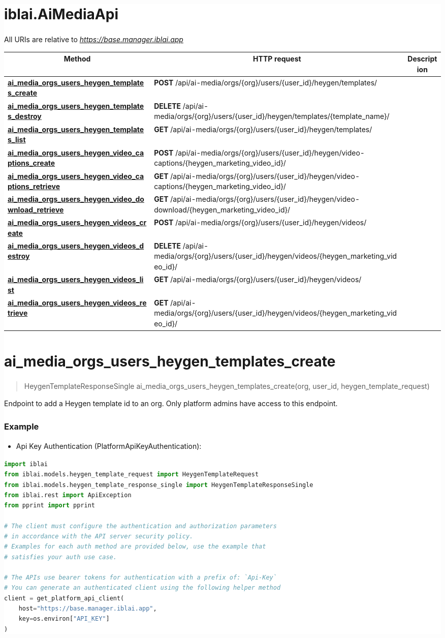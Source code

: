 # iblai.AiMediaApi

All URIs are relative to *https://base.manager.iblai.app*

Method | HTTP request | Description
------------- | ------------- | -------------
[**ai_media_orgs_users_heygen_templates_create**](AiMediaApi.md#ai_media_orgs_users_heygen_templates_create) | **POST** /api/ai-media/orgs/{org}/users/{user_id}/heygen/templates/ | 
[**ai_media_orgs_users_heygen_templates_destroy**](AiMediaApi.md#ai_media_orgs_users_heygen_templates_destroy) | **DELETE** /api/ai-media/orgs/{org}/users/{user_id}/heygen/templates/{template_name}/ | 
[**ai_media_orgs_users_heygen_templates_list**](AiMediaApi.md#ai_media_orgs_users_heygen_templates_list) | **GET** /api/ai-media/orgs/{org}/users/{user_id}/heygen/templates/ | 
[**ai_media_orgs_users_heygen_video_captions_create**](AiMediaApi.md#ai_media_orgs_users_heygen_video_captions_create) | **POST** /api/ai-media/orgs/{org}/users/{user_id}/heygen/video-captions/{heygen_marketing_video_id}/ | 
[**ai_media_orgs_users_heygen_video_captions_retrieve**](AiMediaApi.md#ai_media_orgs_users_heygen_video_captions_retrieve) | **GET** /api/ai-media/orgs/{org}/users/{user_id}/heygen/video-captions/{heygen_marketing_video_id}/ | 
[**ai_media_orgs_users_heygen_video_download_retrieve**](AiMediaApi.md#ai_media_orgs_users_heygen_video_download_retrieve) | **GET** /api/ai-media/orgs/{org}/users/{user_id}/heygen/video-download/{heygen_marketing_video_id}/ | 
[**ai_media_orgs_users_heygen_videos_create**](AiMediaApi.md#ai_media_orgs_users_heygen_videos_create) | **POST** /api/ai-media/orgs/{org}/users/{user_id}/heygen/videos/ | 
[**ai_media_orgs_users_heygen_videos_destroy**](AiMediaApi.md#ai_media_orgs_users_heygen_videos_destroy) | **DELETE** /api/ai-media/orgs/{org}/users/{user_id}/heygen/videos/{heygen_marketing_video_id}/ | 
[**ai_media_orgs_users_heygen_videos_list**](AiMediaApi.md#ai_media_orgs_users_heygen_videos_list) | **GET** /api/ai-media/orgs/{org}/users/{user_id}/heygen/videos/ | 
[**ai_media_orgs_users_heygen_videos_retrieve**](AiMediaApi.md#ai_media_orgs_users_heygen_videos_retrieve) | **GET** /api/ai-media/orgs/{org}/users/{user_id}/heygen/videos/{heygen_marketing_video_id}/ | 


# **ai_media_orgs_users_heygen_templates_create**
> HeygenTemplateResponseSingle ai_media_orgs_users_heygen_templates_create(org, user_id, heygen_template_request)



Endpoint to add a Heygen template id to an org.  Only platform admins have access to this endpoint.

### Example

* Api Key Authentication (PlatformApiKeyAuthentication):

```python
import iblai
from iblai.models.heygen_template_request import HeygenTemplateRequest
from iblai.models.heygen_template_response_single import HeygenTemplateResponseSingle
from iblai.rest import ApiException
from pprint import pprint

# The client must configure the authentication and authorization parameters
# in accordance with the API server security policy.
# Examples for each auth method are provided below, use the example that
# satisfies your auth use case.

# The APIs use bearer tokens for authentication with a prefix of: `Api-Key`
# You can generate an authenticated client using the following helper method
client = get_platform_api_client(
    host="https://base.manager.iblai.app", 
    key=os.environ["API_KEY"]
)
```
